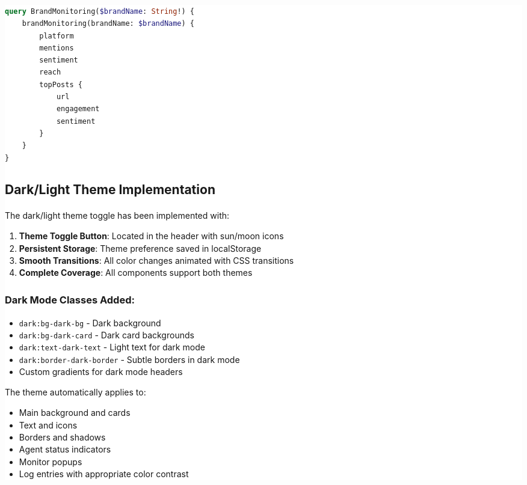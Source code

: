 ```graphql
query BrandMonitoring($brandName: String!) {
    brandMonitoring(brandName: $brandName) {
        platform
        mentions
        sentiment
        reach
        topPosts {
            url
            engagement
            sentiment
        }
    }
}
```

## Dark/Light Theme Implementation

The dark/light theme toggle has been implemented with:

1. **Theme Toggle Button**: Located in the header with sun/moon icons
2. **Persistent Storage**: Theme preference saved in localStorage
3. **Smooth Transitions**: All color changes animated with CSS transitions
4. **Complete Coverage**: All components support both themes

### Dark Mode Classes Added:
- `dark:bg-dark-bg` - Dark background
- `dark:bg-dark-card` - Dark card backgrounds
- `dark:text-dark-text` - Light text for dark mode
- `dark:border-dark-border` - Subtle borders in dark mode
- Custom gradients for dark mode headers

The theme automatically applies to:
- Main background and cards
- Text and icons
- Borders and shadows
- Agent status indicators
- Monitor popups
- Log entries with appropriate color contrast